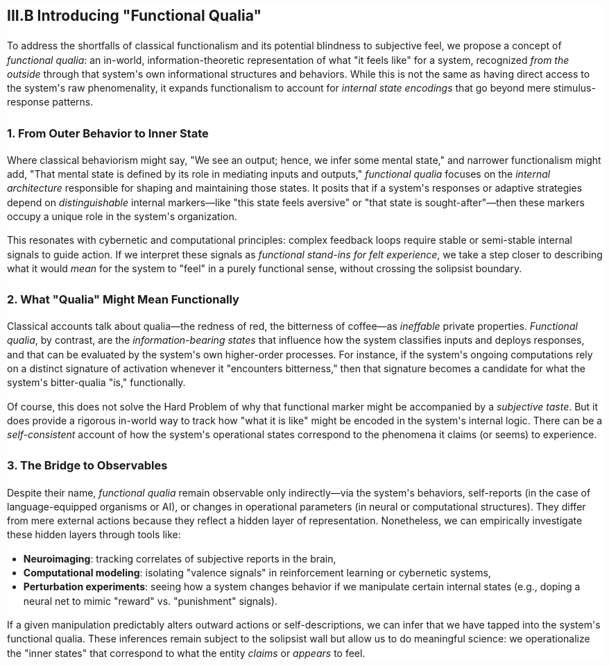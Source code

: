 
## III.B Introducing "Functional Qualia"

To address the shortfalls of classical functionalism and its potential blindness to subjective feel, we propose a concept of *functional qualia*: an in-world, information-theoretic representation of what "it feels like" for a system, recognized *from the outside* through that system's own informational structures and behaviors. While this is not the same as having direct access to the system's raw phenomenality, it expands functionalism to account for *internal state encodings* that go beyond mere stimulus-response patterns.

### 1. From Outer Behavior to Inner State

Where classical behaviorism might say, "We see an output; hence, we infer some mental state," and narrower functionalism might add, "That mental state is defined by its role in mediating inputs and outputs," *functional qualia* focuses on the *internal architecture* responsible for shaping and maintaining those states. It posits that if a system's responses or adaptive strategies depend on *distinguishable* internal markers—like "this state feels aversive" or "that state is sought-after"—then these markers occupy a unique role in the system's organization.

This resonates with cybernetic and computational principles: complex feedback loops require stable or semi-stable internal signals to guide action. If we interpret these signals as *functional stand-ins for felt experience*, we take a step closer to describing what it would *mean* for the system to "feel" in a purely functional sense, without crossing the solipsist boundary.

### 2. What "Qualia" Might Mean Functionally

Classical accounts talk about qualia—the redness of red, the bitterness of coffee—as *ineffable* private properties. *Functional qualia*, by contrast, are the *information-bearing states* that influence how the system classifies inputs and deploys responses, and that can be evaluated by the system's own higher-order processes. For instance, if the system's ongoing computations rely on a distinct signature of activation whenever it "encounters bitterness," then that signature becomes a candidate for what the system's bitter-qualia "is," functionally.

Of course, this does not solve the Hard Problem of why that functional marker might be accompanied by a *subjective taste*. But it does provide a rigorous in-world way to track how "what it is like" might be encoded in the system's internal logic. There can be a *self-consistent* account of how the system's operational states correspond to the phenomena it claims (or seems) to experience.

### 3. The Bridge to Observables

Despite their name, *functional qualia* remain observable only indirectly—via the system's behaviors, self-reports (in the case of language-equipped organisms or AI), or changes in operational parameters (in neural or computational structures). They differ from mere external actions because they reflect a hidden layer of representation. Nonetheless, we can empirically investigate these hidden layers through tools like:

- **Neuroimaging**: tracking correlates of subjective reports in the brain,
- **Computational modeling**: isolating "valence signals" in reinforcement learning or cybernetic systems,  
- **Perturbation experiments**: seeing how a system changes behavior if we manipulate certain internal states (e.g., doping a neural net to mimic "reward" vs. "punishment" signals).

If a given manipulation predictably alters outward actions or self-descriptions, we can infer that we have tapped into the system's functional qualia. These inferences remain subject to the solipsist wall but allow us to do meaningful science: we operationalize the "inner states" that correspond to what the entity *claims* or *appears* to feel.
